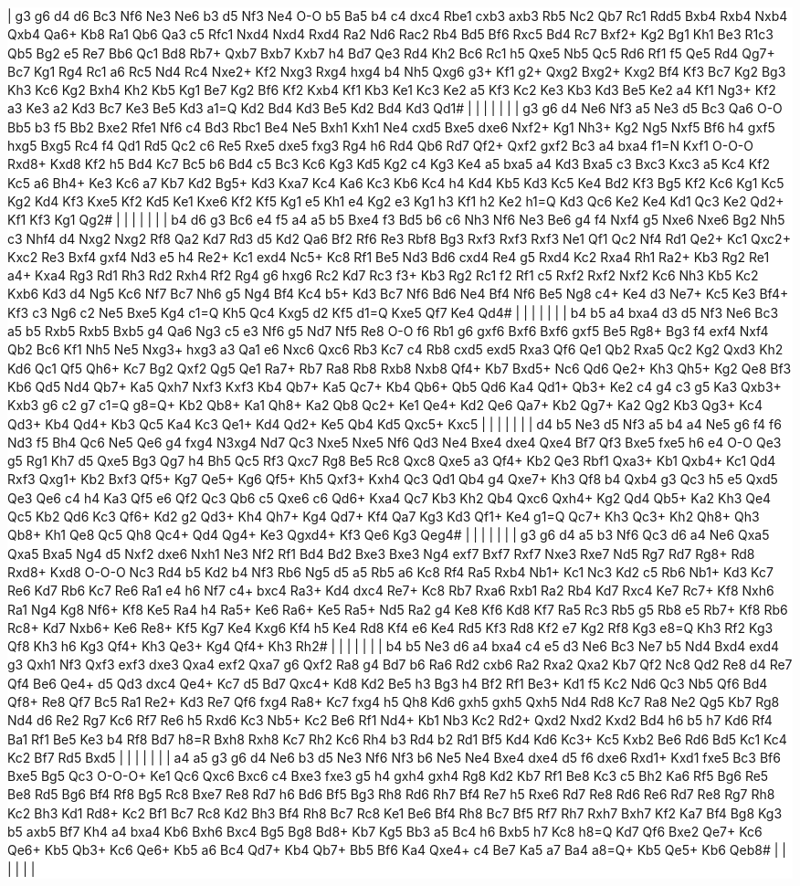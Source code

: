 | g3 g6 d4 d6 Bc3 Nf6 Ne3 Ne6 b3 d5 Nf3 Ne4 O-O b5 Ba5 b4 c4 dxc4 Rbe1 cxb3 axb3 Rb5 Nc2 Qb7 Rc1 Rdd5 Bxb4 Rxb4 Nxb4 Qxb4 Qa6+ Kb8 Ra1 Qb6 Qa3 c5 Rfc1 Nxd4 Nxd4 Rxd4 Ra2 Nd6 Rac2 Rb4 Bd5 Bf6 Rxc5 Bd4 Rc7 Bxf2+ Kg2 Bg1 Kh1 Be3 R1c3 Qb5 Bg2 e5 Re7 Bb6 Qc1 Bd8 Rb7+ Qxb7 Bxb7 Kxb7 h4 Bd7 Qe3 Rd4 Kh2 Bc6 Rc1 h5 Qxe5 Nb5 Qc5 Rd6 Rf1 f5 Qe5 Rd4 Qg7+ Bc7 Kg1 Rg4 Rc1 a6 Rc5 Nd4 Rc4 Nxe2+ Kf2 Nxg3 Rxg4 hxg4 b4 Nh5 Qxg6 g3+ Kf1 g2+ Qxg2 Bxg2+ Kxg2 Bf4 Kf3 Bc7 Kg2 Bg3 Kh3 Kc6 Kg2 Bxh4 Kh2 Kb5 Kg1 Be7 Kg2 Bf6 Kf2 Kxb4 Kf1 Kb3 Ke1 Kc3 Ke2 a5 Kf3 Kc2 Ke3 Kb3 Kd3 Be5 Ke2 a4 Kf1 Ng3+ Kf2 a3 Ke3 a2 Kd3 Bc7 Ke3 Be5 Kd3 a1=Q Kd2 Bd4 Kd3 Be5 Kd2 Bd4 Kd3 Qd1# |  |  |  |  |  |
| g3 g6 d4 Ne6 Nf3 a5 Ne3 d5 Bc3 Qa6 O-O Bb5 b3 f5 Bb2 Bxe2 Rfe1 Nf6 c4 Bd3 Rbc1 Be4 Ne5 Bxh1 Kxh1 Ne4 cxd5 Bxe5 dxe6 Nxf2+ Kg1 Nh3+ Kg2 Ng5 Nxf5 Bf6 h4 gxf5 hxg5 Bxg5 Rc4 f4 Qd1 Rd5 Qc2 c6 Re5 Rxe5 dxe5 fxg3 Rg4 h6 Rd4 Qb6 Rd7 Qf2+ Qxf2 gxf2 Bc3 a4 bxa4 f1=N Kxf1 O-O-O Rxd8+ Kxd8 Kf2 h5 Bd4 Kc7 Bc5 b6 Bd4 c5 Bc3 Kc6 Kg3 Kd5 Kg2 c4 Kg3 Ke4 a5 bxa5 a4 Kd3 Bxa5 c3 Bxc3 Kxc3 a5 Kc4 Kf2 Kc5 a6 Bh4+ Ke3 Kc6 a7 Kb7 Kd2 Bg5+ Kd3 Kxa7 Kc4 Ka6 Kc3 Kb6 Kc4 h4 Kd4 Kb5 Kd3 Kc5 Ke4 Bd2 Kf3 Bg5 Kf2 Kc6 Kg1 Kc5 Kg2 Kd4 Kf3 Kxe5 Kf2 Kd5 Ke1 Kxe6 Kf2 Kf5 Kg1 e5 Kh1 e4 Kg2 e3 Kg1 h3 Kf1 h2 Ke2 h1=Q Kd3 Qc6 Ke2 Ke4 Kd1 Qc3 Ke2 Qd2+ Kf1 Kf3 Kg1 Qg2# |  |  |  |  |  |
| b4 d6 g3 Bc6 e4 f5 a4 a5 b5 Bxe4 f3 Bd5 b6 c6 Nh3 Nf6 Ne3 Be6 g4 f4 Nxf4 g5 Nxe6 Nxe6 Bg2 Nh5 c3 Nhf4 d4 Nxg2 Nxg2 Rf8 Qa2 Kd7 Rd3 d5 Kd2 Qa6 Bf2 Rf6 Re3 Rbf8 Bg3 Rxf3 Rxf3 Rxf3 Ne1 Qf1 Qc2 Nf4 Rd1 Qe2+ Kc1 Qxc2+ Kxc2 Re3 Bxf4 gxf4 Nd3 e5 h4 Re2+ Kc1 exd4 Nc5+ Kc8 Rf1 Be5 Nd3 Bd6 cxd4 Re4 g5 Rxd4 Kc2 Rxa4 Rh1 Ra2+ Kb3 Rg2 Re1 a4+ Kxa4 Rg3 Rd1 Rh3 Rd2 Rxh4 Rf2 Rg4 g6 hxg6 Rc2 Kd7 Rc3 f3+ Kb3 Rg2 Rc1 f2 Rf1 c5 Rxf2 Rxf2 Nxf2 Kc6 Nh3 Kb5 Kc2 Kxb6 Kd3 d4 Ng5 Kc6 Nf7 Bc7 Nh6 g5 Ng4 Bf4 Kc4 b5+ Kd3 Bc7 Nf6 Bd6 Ne4 Bf4 Nf6 Be5 Ng8 c4+ Ke4 d3 Ne7+ Kc5 Ke3 Bf4+ Kf3 c3 Ng6 c2 Ne5 Bxe5 Kg4 c1=Q Kh5 Qc4 Kxg5 d2 Kf5 d1=Q Kxe5 Qf7 Ke4 Qd4# |  |  |  |  |  |
| b4 b5 a4 bxa4 d3 d5 Nf3 Ne6 Bc3 a5 b5 Rxb5 Rxb5 Bxb5 g4 Qa6 Ng3 c5 e3 Nf6 g5 Nd7 Nf5 Re8 O-O f6 Rb1 g6 gxf6 Bxf6 Bxf6 gxf5 Be5 Rg8+ Bg3 f4 exf4 Nxf4 Qb2 Bc6 Kf1 Nh5 Ne5 Nxg3+ hxg3 a3 Qa1 e6 Nxc6 Qxc6 Rb3 Kc7 c4 Rb8 cxd5 exd5 Rxa3 Qf6 Qe1 Qb2 Rxa5 Qc2 Kg2 Qxd3 Kh2 Kd6 Qc1 Qf5 Qh6+ Kc7 Bg2 Qxf2 Qg5 Qe1 Ra7+ Rb7 Ra8 Rb8 Rxb8 Nxb8 Qf4+ Kb7 Bxd5+ Nc6 Qd6 Qe2+ Kh3 Qh5+ Kg2 Qe8 Bf3 Kb6 Qd5 Nd4 Qb7+ Ka5 Qxh7 Nxf3 Kxf3 Kb4 Qb7+ Ka5 Qc7+ Kb4 Qb6+ Qb5 Qd6 Ka4 Qd1+ Qb3+ Ke2 c4 g4 c3 g5 Ka3 Qxb3+ Kxb3 g6 c2 g7 c1=Q g8=Q+ Kb2 Qb8+ Ka1 Qh8+ Ka2 Qb8 Qc2+ Ke1 Qe4+ Kd2 Qe6 Qa7+ Kb2 Qg7+ Ka2 Qg2 Kb3 Qg3+ Kc4 Qd3+ Kb4 Qd4+ Kb3 Qc5 Ka4 Kc3 Qe1+ Kd4 Qd2+ Ke5 Qb4 Kd5 Qxc5+ Kxc5 |  |  |  |  |  |
| d4 b5 Ne3 d5 Nf3 a5 b4 a4 Ne5 g6 f4 f6 Nd3 f5 Bh4 Qc6 Ne5 Qe6 g4 fxg4 N3xg4 Nd7 Qc3 Nxe5 Nxe5 Nf6 Qd3 Ne4 Bxe4 dxe4 Qxe4 Bf7 Qf3 Bxe5 fxe5 h6 e4 O-O Qe3 g5 Rg1 Kh7 d5 Qxe5 Bg3 Qg7 h4 Bh5 Qc5 Rf3 Qxc7 Rg8 Be5 Rc8 Qxc8 Qxe5 a3 Qf4+ Kb2 Qe3 Rbf1 Qxa3+ Kb1 Qxb4+ Kc1 Qd4 Rxf3 Qxg1+ Kb2 Bxf3 Qf5+ Kg7 Qe5+ Kg6 Qf5+ Kh5 Qxf3+ Kxh4 Qc3 Qd1 Qb4 g4 Qxe7+ Kh3 Qf8 b4 Qxb4 g3 Qc3 h5 e5 Qxd5 Qe3 Qe6 c4 h4 Ka3 Qf5 e6 Qf2 Qc3 Qb6 c5 Qxe6 c6 Qd6+ Kxa4 Qc7 Kb3 Kh2 Qb4 Qxc6 Qxh4+ Kg2 Qd4 Qb5+ Ka2 Kh3 Qe4 Qc5 Kb2 Qd6 Kc3 Qf6+ Kd2 g2 Qd3+ Kh4 Qh7+ Kg4 Qd7+ Kf4 Qa7 Kg3 Kd3 Qf1+ Ke4 g1=Q Qc7+ Kh3 Qc3+ Kh2 Qh8+ Qh3 Qb8+ Kh1 Qe8 Qc5 Qh8 Qc4+ Qd4 Qg4+ Ke3 Qgxd4+ Kf3 Qe6 Kg3 Qeg4# |  |  |  |  |  |
| g3 g6 d4 a5 b3 Nf6 Qc3 d6 a4 Ne6 Qxa5 Qxa5 Bxa5 Ng4 d5 Nxf2 dxe6 Nxh1 Ne3 Nf2 Rf1 Bd4 Bd2 Bxe3 Bxe3 Ng4 exf7 Bxf7 Rxf7 Nxe3 Rxe7 Nd5 Rg7 Rd7 Rg8+ Rd8 Rxd8+ Kxd8 O-O-O Nc3 Rd4 b5 Kd2 b4 Nf3 Rb6 Ng5 d5 a5 Rb5 a6 Kc8 Rf4 Ra5 Rxb4 Nb1+ Kc1 Nc3 Kd2 c5 Rb6 Nb1+ Kd3 Kc7 Re6 Kd7 Rb6 Kc7 Re6 Ra1 e4 h6 Nf7 c4+ bxc4 Ra3+ Kd4 dxc4 Re7+ Kc8 Rb7 Rxa6 Rxb1 Ra2 Rb4 Kd7 Rxc4 Ke7 Rc7+ Kf8 Nxh6 Ra1 Ng4 Kg8 Nf6+ Kf8 Ke5 Ra4 h4 Ra5+ Ke6 Ra6+ Ke5 Ra5+ Nd5 Ra2 g4 Ke8 Kf6 Kd8 Kf7 Ra5 Rc3 Rb5 g5 Rb8 e5 Rb7+ Kf8 Rb6 Rc8+ Kd7 Nxb6+ Ke6 Re8+ Kf5 Kg7 Ke4 Kxg6 Kf4 h5 Ke4 Rd8 Kf4 e6 Ke4 Rd5 Kf3 Rd8 Kf2 e7 Kg2 Rf8 Kg3 e8=Q Kh3 Rf2 Kg3 Qf8 Kh3 h6 Kg3 Qf4+ Kh3 Qe3+ Kg4 Qf4+ Kh3 Rh2# |  |  |  |  |  |
| b4 b5 Ne3 d6 a4 bxa4 c4 e5 d3 Ne6 Bc3 Ne7 b5 Nd4 Bxd4 exd4 g3 Qxh1 Nf3 Qxf3 exf3 dxe3 Qxa4 exf2 Qxa7 g6 Qxf2 Ra8 g4 Bd7 b6 Ra6 Rd2 cxb6 Ra2 Rxa2 Qxa2 Kb7 Qf2 Nc8 Qd2 Re8 d4 Re7 Qf4 Be6 Qe4+ d5 Qd3 dxc4 Qe4+ Kc7 d5 Bd7 Qxc4+ Kd8 Kd2 Be5 h3 Bg3 h4 Bf2 Rf1 Be3+ Kd1 f5 Kc2 Nd6 Qc3 Nb5 Qf6 Bd4 Qf8+ Re8 Qf7 Bc5 Ra1 Re2+ Kd3 Re7 Qf6 fxg4 Ra8+ Kc7 fxg4 h5 Qh8 Kd6 gxh5 gxh5 Qxh5 Nd4 Rd8 Kc7 Ra8 Ne2 Qg5 Kb7 Rg8 Nd4 d6 Re2 Rg7 Kc6 Rf7 Re6 h5 Rxd6 Kc3 Nb5+ Kc2 Be6 Rf1 Nd4+ Kb1 Nb3 Kc2 Rd2+ Qxd2 Nxd2 Kxd2 Bd4 h6 b5 h7 Kd6 Rf4 Ba1 Rf1 Be5 Ke3 b4 Rf8 Bd7 h8=R Bxh8 Rxh8 Kc7 Rh2 Kc6 Rh4 b3 Rd4 b2 Rd1 Bf5 Kd4 Kd6 Kc3+ Kc5 Kxb2 Be6 Rd6 Bd5 Kc1 Kc4 Kc2 Bf7 Rd5 Bxd5 |  |  |  |  |  |
| a4 a5 g3 g6 d4 Ne6 b3 d5 Ne3 Nf6 Nf3 b6 Ne5 Ne4 Bxe4 dxe4 d5 f6 dxe6 Rxd1+ Kxd1 fxe5 Bc3 Bf6 Bxe5 Bg5 Qc3 O-O-O+ Ke1 Qc6 Qxc6 Bxc6 c4 Bxe3 fxe3 g5 h4 gxh4 gxh4 Rg8 Kd2 Kb7 Rf1 Be8 Kc3 c5 Bh2 Ka6 Rf5 Bg6 Re5 Be8 Rd5 Bg6 Bf4 Rf8 Bg5 Rc8 Bxe7 Re8 Rd7 h6 Bd6 Bf5 Bg3 Rh8 Rd6 Rh7 Bf4 Re7 h5 Rxe6 Rd7 Re8 Rd6 Re6 Rd7 Re8 Rg7 Rh8 Kc2 Bh3 Kd1 Rd8+ Kc2 Bf1 Bc7 Rc8 Kd2 Bh3 Bf4 Rh8 Bc7 Rc8 Ke1 Be6 Bf4 Rh8 Bc7 Bf5 Rf7 Rh7 Rxh7 Bxh7 Kf2 Ka7 Bf4 Bg8 Kg3 b5 axb5 Bf7 Kh4 a4 bxa4 Kb6 Bxh6 Bxc4 Bg5 Bg8 Bd8+ Kb7 Kg5 Bb3 a5 Bc4 h6 Bxb5 h7 Kc8 h8=Q Kd7 Qf6 Bxe2 Qe7+ Kc6 Qe6+ Kb5 Qb3+ Kc6 Qe6+ Kb5 a6 Bc4 Qd7+ Kb4 Qb7+ Bb5 Bf6 Ka4 Qxe4+ c4 Be7 Ka5 a7 Ba4 a8=Q+ Kb5 Qe5+ Kb6 Qeb8# |  |  |  |  |  |
